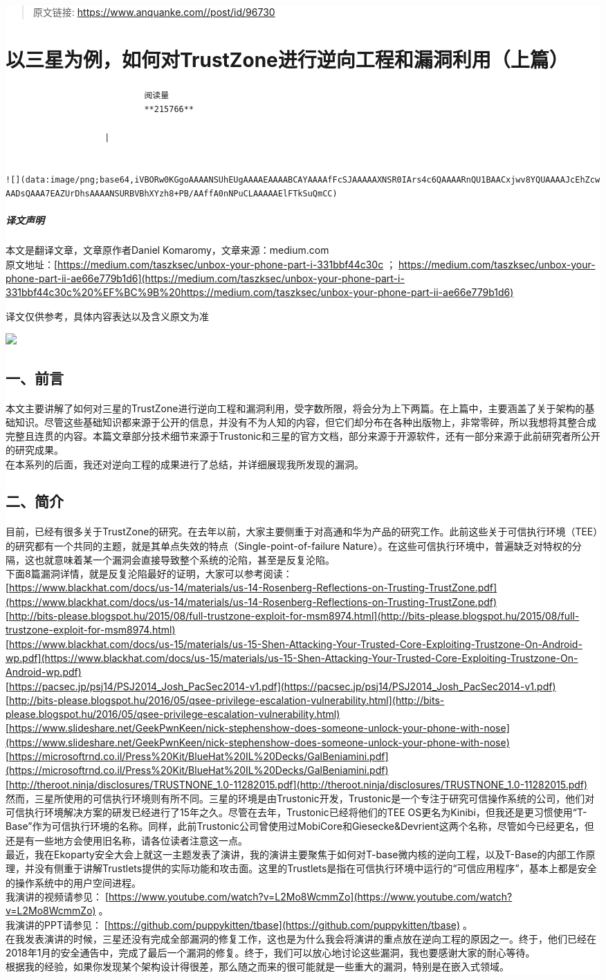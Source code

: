 > 原文链接: https://www.anquanke.com//post/id/96730 


# 以三星为例，如何对TrustZone进行逆向工程和漏洞利用（上篇）


                                阅读量   
                                **215766**
                            
                        |
                        
                                                                                                                                    ![](data:image/png;base64,iVBORw0KGgoAAAANSUhEUgAAAAEAAAABCAYAAAAfFcSJAAAAAXNSR0IArs4c6QAAAARnQU1BAACxjwv8YQUAAAAJcEhZcwAADsQAAA7EAZUrDhsAAAANSURBVBhXYzh8+PB/AAffA0nNPuCLAAAAAElFTkSuQmCC)
                                                                                            



##### 译文声明

本文是翻译文章，文章原作者Daniel Komaromy，文章来源：medium.com
                                <br>原文地址：[https://medium.com/taszksec/unbox-your-phone-part-i-331bbf44c30c ； https://medium.com/taszksec/unbox-your-phone-part-ii-ae66e779b1d6](https://medium.com/taszksec/unbox-your-phone-part-i-331bbf44c30c%20%EF%BC%9B%20https://medium.com/taszksec/unbox-your-phone-part-ii-ae66e779b1d6)

译文仅供参考，具体内容表达以及含义原文为准

[![](https://p5.ssl.qhimg.com/t01b6b07437c185ac51.png)](https://p5.ssl.qhimg.com/t01b6b07437c185ac51.png)

## 一、前言

本文主要讲解了如何对三星的TrustZone进行逆向工程和漏洞利用，受字数所限，将会分为上下两篇。在上篇中，主要涵盖了关于架构的基础知识。尽管这些基础知识都来源于公开的信息，并没有不为人知的内容，但它们却分布在各种出版物上，非常零碎，所以我想将其整合成完整且连贯的内容。本篇文章部分技术细节来源于Trustonic和三星的官方文档，部分来源于开源软件，还有一部分来源于此前研究者所公开的研究成果。<br>
在本系列的后面，我还对逆向工程的成果进行了总结，并详细展现我所发现的漏洞。



## 二、简介

目前，已经有很多关于TrustZone的研究。在去年以前，大家主要侧重于对高通和华为产品的研究工作。此前这些关于可信执行环境（TEE）的研究都有一个共同的主题，就是其单点失效的特点（Single-point-of-failure Nature）。在这些可信执行环境中，普遍缺乏对特权的分隔，这也就意味着某一个漏洞会直接导致整个系统的沦陷，甚至是反复沦陷。<br>
下面8篇漏洞详情，就是反复沦陷最好的证明，大家可以参考阅读：<br>[https://www.blackhat.com/docs/us-14/materials/us-14-Rosenberg-Reflections-on-Trusting-TrustZone.pdf](https://www.blackhat.com/docs/us-14/materials/us-14-Rosenberg-Reflections-on-Trusting-TrustZone.pdf)<br>[http://bits-please.blogspot.hu/2015/08/full-trustzone-exploit-for-msm8974.html](http://bits-please.blogspot.hu/2015/08/full-trustzone-exploit-for-msm8974.html)<br>[https://www.blackhat.com/docs/us-15/materials/us-15-Shen-Attacking-Your-Trusted-Core-Exploiting-Trustzone-On-Android-wp.pdf](https://www.blackhat.com/docs/us-15/materials/us-15-Shen-Attacking-Your-Trusted-Core-Exploiting-Trustzone-On-Android-wp.pdf)<br>[https://pacsec.jp/psj14/PSJ2014_Josh_PacSec2014-v1.pdf](https://pacsec.jp/psj14/PSJ2014_Josh_PacSec2014-v1.pdf)<br>[http://bits-please.blogspot.hu/2016/05/qsee-privilege-escalation-vulnerability.html](http://bits-please.blogspot.hu/2016/05/qsee-privilege-escalation-vulnerability.html)<br>[https://www.slideshare.net/GeekPwnKeen/nick-stephenshow-does-someone-unlock-your-phone-with-nose](https://www.slideshare.net/GeekPwnKeen/nick-stephenshow-does-someone-unlock-your-phone-with-nose)<br>[https://microsoftrnd.co.il/Press%20Kit/BlueHat%20IL%20Decks/GalBeniamini.pdf](https://microsoftrnd.co.il/Press%20Kit/BlueHat%20IL%20Decks/GalBeniamini.pdf)<br>[http://theroot.ninja/disclosures/TRUSTNONE_1.0-11282015.pdf](http://theroot.ninja/disclosures/TRUSTNONE_1.0-11282015.pdf)<br>
然而，三星所使用的可信执行环境则有所不同。三星的环境是由Trustonic开发，Trustonic是一个专注于研究可信操作系统的公司，他们对可信执行环境解决方案的研发已经进行了15年之久。尽管在去年，Trustonic已经将他们的TEE OS更名为Kinibi，但我还是更习惯使用“T-Base”作为可信执行环境的名称。同样，此前Trustonic公司曾使用过MobiCore和Giesecke&amp;Devrient这两个名称，尽管如今已经更名，但还是有一些地方会使用旧名称，请各位读者注意这一点。<br>
最近，我在Ekoparty安全大会上就这一主题发表了演讲，我的演讲主要聚焦于如何对T-base微内核的逆向工程，以及T-Base的内部工作原理，并没有侧重于讲解Trustlets提供的实际功能和攻击面。这里的Trustlets是指在可信执行环境中运行的“可信应用程序”，基本上都是安全的操作系统中的用户空间进程。<br>
我演讲的视频请参见： [https://www.youtube.com/watch?v=L2Mo8WcmmZo](https://www.youtube.com/watch?v=L2Mo8WcmmZo) 。<br>
我演讲的PPT请参见： [https://github.com/puppykitten/tbase](https://github.com/puppykitten/tbase) 。<br>
在我发表演讲的时候，三星还没有完成全部漏洞的修复工作，这也是为什么我会将演讲的重点放在逆向工程的原因之一。终于，他们已经在2018年1月的安全通告中，完成了最后一个漏洞的修复。终于，我们可以放心地讨论这些漏洞，我也要感谢大家的耐心等待。<br>
根据我的经验，如果你发现某个架构设计得很差，那么随之而来的很可能就是一些重大的漏洞，特别是在嵌入式领域。
